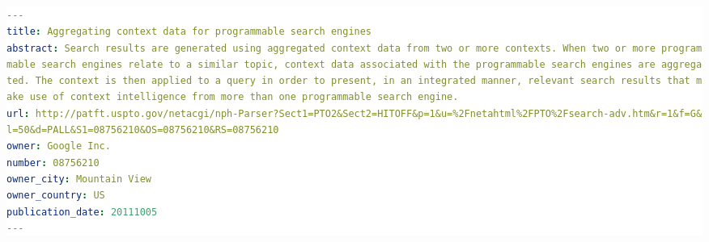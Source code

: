 ```yaml
---
title: Aggregating context data for programmable search engines
abstract: Search results are generated using aggregated context data from two or more contexts. When two or more programmable search engines relate to a similar topic, context data associated with the programmable search engines are aggregated. The context is then applied to a query in order to present, in an integrated manner, relevant search results that make use of context intelligence from more than one programmable search engine.
url: http://patft.uspto.gov/netacgi/nph-Parser?Sect1=PTO2&Sect2=HITOFF&p=1&u=%2Fnetahtml%2FPTO%2Fsearch-adv.htm&r=1&f=G&l=50&d=PALL&S1=08756210&OS=08756210&RS=08756210
owner: Google Inc.
number: 08756210
owner_city: Mountain View
owner_country: US
publication_date: 20111005
---
```

